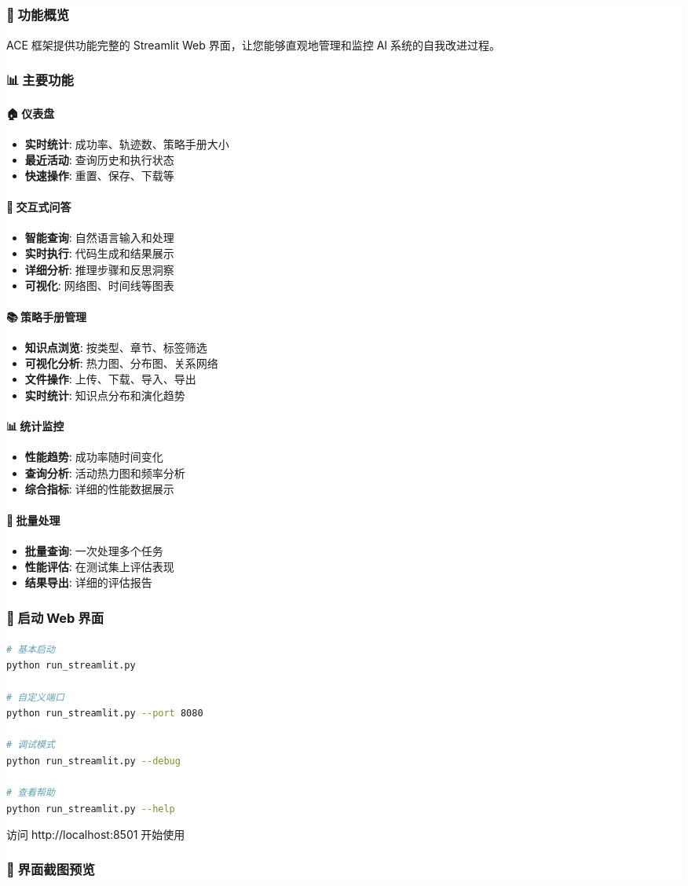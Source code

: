 ### 🎨 功能概览

ACE 框架提供功能完整的 Streamlit Web 界面，让您能够直观地管理和监控 AI 系统的自我改进过程。

### 📊 主要功能

#### 🏠 仪表盘
- **实时统计**: 成功率、轨迹数、策略手册大小
- **最近活动**: 查询历史和执行状态
- **快速操作**: 重置、保存、下载等

#### 💬 交互式问答
- **智能查询**: 自然语言输入和处理
- **实时执行**: 代码生成和结果展示
- **详细分析**: 推理步骤和反思洞察
- **可视化**: 网络图、时间线等图表

#### 📚 策略手册管理
- **知识点浏览**: 按类型、章节、标签筛选
- **可视化分析**: 热力图、分布图、关系网络
- **文件操作**: 上传、下载、导入、导出
- **实时统计**: 知识点分布和演化趋势

#### 📊 统计监控
- **性能趋势**: 成功率随时间变化
- **查询分析**: 活动热力图和频率分析
- **综合指标**: 详细的性能数据展示

#### 🧪 批量处理
- **批量查询**: 一次处理多个任务
- **性能评估**: 在测试集上评估表现
- **结果导出**: 详细的评估报告

### 🚀 启动 Web 界面

```bash
# 基本启动
python run_streamlit.py

# 自定义端口
python run_streamlit.py --port 8080

# 调试模式
python run_streamlit.py --debug

# 查看帮助
python run_streamlit.py --help
```

访问 http://localhost:8501 开始使用

### 📱 界面截图预览
